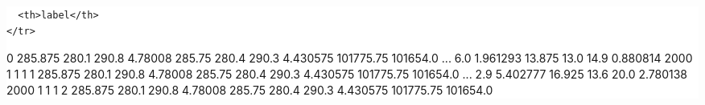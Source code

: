       <th>label</th>
    </tr>
  </thead>
  <tbody>
    <tr>
      <th>0</th>
      <td>285.875</td>
      <td>280.1</td>
      <td>290.8</td>
      <td>4.78008</td>
      <td>285.75</td>
      <td>280.4</td>
      <td>290.3</td>
      <td>4.430575</td>
      <td>101775.75</td>
      <td>101654.0</td>
      <td>...</td>
      <td>6.0</td>
      <td>1.961293</td>
      <td>13.875</td>
      <td>13.0</td>
      <td>14.9</td>
      <td>0.880814</td>
      <td>2000</td>
      <td>1</td>
      <td>1</td>
      <td>1</td>
    </tr>
    <tr>
      <th>1</th>
      <td>285.875</td>
      <td>280.1</td>
      <td>290.8</td>
      <td>4.78008</td>
      <td>285.75</td>
      <td>280.4</td>
      <td>290.3</td>
      <td>4.430575</td>
      <td>101775.75</td>
      <td>101654.0</td>
      <td>...</td>
      <td>2.9</td>
      <td>5.402777</td>
      <td>16.925</td>
      <td>13.6</td>
      <td>20.0</td>
      <td>2.780138</td>
      <td>2000</td>
      <td>1</td>
      <td>1</td>
      <td>1</td>
    </tr>
    <tr>
      <th>2</th>
      <td>285.875</td>
      <td>280.1</td>
      <td>290.8</td>
      <td>4.78008</td>
      <td>285.75</td>
      <td>280.4</td>
      <td>290.3</td>
      <td>4.430575</td>
      <td>101775.75</td>
      <td>101654.0</td>